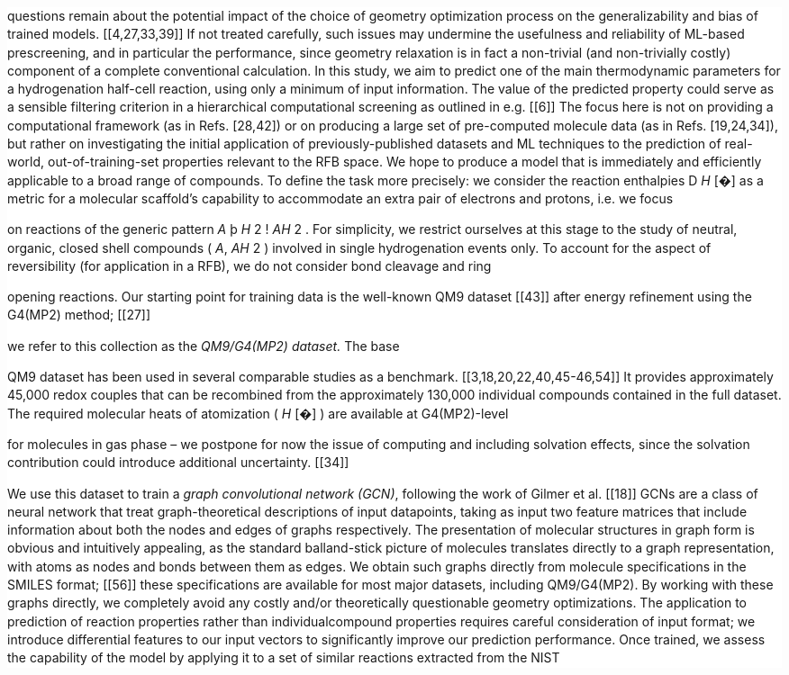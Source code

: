 questions remain about the potential impact of the choice of
geometry optimization process on the generalizability and bias of
trained models. [[4,27,33,39]] If not treated carefully, such issues may
undermine the usefulness and reliability of ML-based prescreening, and in particular the performance, since geometry relaxation
is in fact a non-trivial (and non-trivially costly) component of a
complete conventional calculation.
In this study, we aim to predict one of the main thermodynamic parameters for a hydrogenation half-cell reaction, using
only a minimum of input information. The value of the predicted
property could serve as a sensible filtering criterion in a
hierarchical computational screening as outlined in e.g. [[6]] The
focus here is not on providing a computational framework (as in
Refs. [28,42]) or on producing a large set of pre-computed
molecule data (as in Refs. [19,24,34]), but rather on investigating
the initial application of previously-published datasets and ML
techniques to the prediction of real-world, out-of-training-set
properties relevant to the RFB space. We hope to produce a
model that is immediately and efficiently applicable to a broad
range of compounds.
To define the task more precisely: we consider the reaction
enthalpies D _H_ [�] as a metric for a molecular scaffold’s capability to
accommodate an extra pair of electrons and protons, i.e. we focus



on reactions of the generic pattern _A_ þ _H_ 2 ! _AH_ 2 . For simplicity,
we restrict ourselves at this stage to the study of neutral, organic,
closed shell compounds ( _A_, _AH_ 2 ) involved in single hydrogenation
events only. To account for the aspect of reversibility (for
application in a RFB), we do not consider bond cleavage and ring

opening reactions.
Our starting point for training data is the well-known QM9
dataset [[43]] after energy refinement using the G4(MP2) method; [[27]]

we refer to this collection as the _QM9/G4(MP2) dataset._ The base

QM9 dataset has been used in several comparable studies as a
benchmark. [[3,18,20,22,40,45-46,54]] It provides approximately 45,000 redox
couples that can be recombined from the approximately 130,000
individual compounds contained in the full dataset. The required
molecular heats of atomization ( _H_ [�] ) are available at G4(MP2)-level

for molecules in gas phase – we postpone for now the issue of
computing and including solvation effects, since the solvation
contribution could introduce additional uncertainty. [[34]]

We use this dataset to train a _graph convolutional network_
_(GCN)_, following the work of Gilmer et al. [[18]] GCNs are a class of
neural network that treat graph-theoretical descriptions of input
datapoints, taking as input two feature matrices that include
information about both the nodes and edges of graphs
respectively. The presentation of molecular structures in graph
form is obvious and intuitively appealing, as the standard balland-stick picture of molecules translates directly to a graph
representation, with atoms as nodes and bonds between them as
edges. We obtain such graphs directly from molecule specifications in the SMILES format; [[56]] these specifications are available for
most major datasets, including QM9/G4(MP2). By working with
these graphs directly, we completely avoid any costly and/or
theoretically questionable geometry optimizations. The application to prediction of reaction properties rather than individualcompound properties requires careful consideration of input
format; we introduce differential features to our input vectors to
significantly improve our prediction performance.
Once trained, we assess the capability of the model by
applying it to a set of similar reactions extracted from the NIST